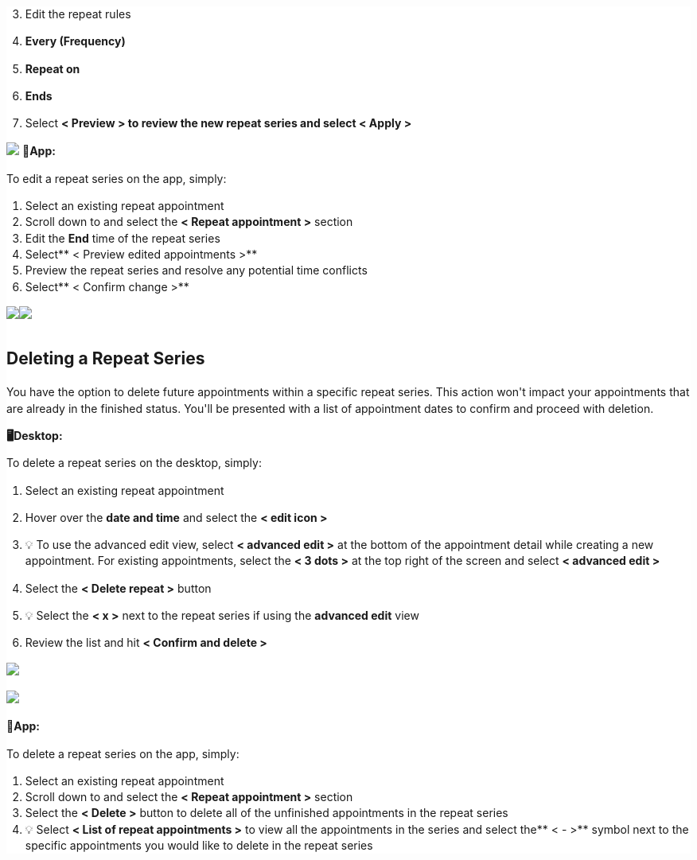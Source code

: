 3. Edit the repeat rules
1. **Every (Frequency)**
2. **Repeat on**
3. **Ends**

4. Select **< Preview > **to review the new repeat series and select** < Apply >**

![](__GHOST_URL__/content/images/2024/03/CleanShot-2024-03-03-at-18.04.37.gif)
**📱App:**

To edit a repeat series on the app, simply:

1. Select an existing repeat appointment
2. Scroll down to and select the **< Repeat appointment >** section
3. Edit the **End** time of the repeat series
4. Select** < Preview edited appointments >**
5. Preview the repeat series and resolve any potential time conflicts
6. Select** < Confirm change >**

![](__GHOST_URL__/content/images/2024/03/image-8.png)![](__GHOST_URL__/content/images/2024/03/image-9.png)
## Deleting a Repeat Series

You have the option to delete future appointments within a specific repeat series. This action won't impact your appointments that are already in the finished status. You'll be presented with a list of appointment dates to confirm and proceed with deletion.

**🖥️Desktop:**

To delete a repeat series on the desktop, simply:

1. Select an existing repeat appointment
2. Hover over the **date and time** and select the **< edit icon >**
1. 💡 To use the advanced edit view, select **< advanced edit >** at the bottom of the appointment detail while creating a new appointment. For existing appointments, select the **< 3 dots >** at the top right of the screen and select **< advanced edit >**

3. Select the **< Delete repeat >** button
1. 💡 Select the **< x >** next to the repeat series if using the **advanced edit** view

4. Review the list and hit **< Confirm and delete >**

![](__GHOST_URL__/content/images/2024/03/CleanShot-2024-03-03-at-17.28.38-1.gif)

![](__GHOST_URL__/content/images/2024/03/CleanShot-2024-03-03-at-17.29.36-1.gif)

**📱App:**

To delete a repeat series on the app, simply:

1. Select an existing repeat appointment
2. Scroll down to and select the **< Repeat appointment >** section
3. Select the **< Delete >** button to delete all of the unfinished appointments in the repeat series
1. 💡 Select **< List of repeat appointments >** to view all the appointments in the series and select the** < - >** symbol next to the specific appointments you would like to delete in the repeat series
